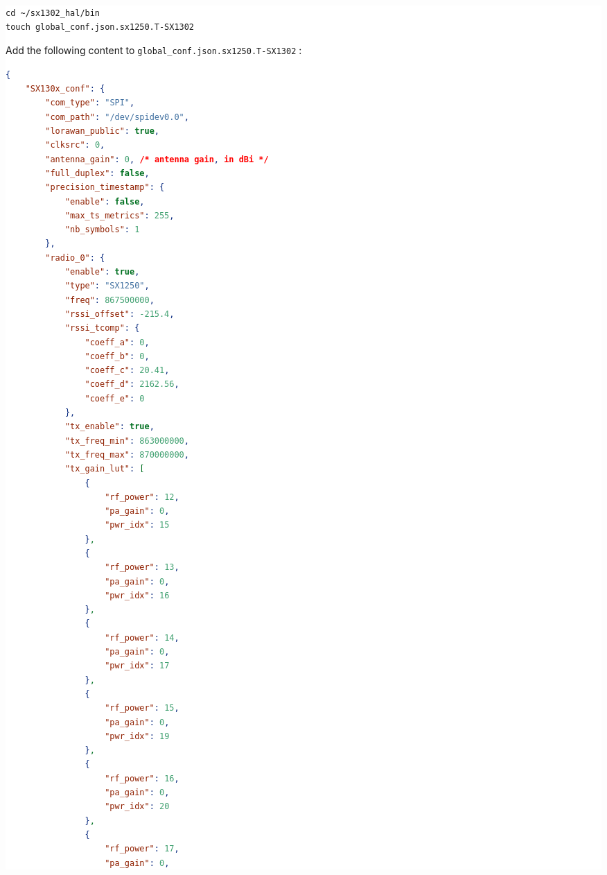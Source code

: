 ```shell
cd ~/sx1302_hal/bin
touch global_conf.json.sx1250.T-SX1302
```

Add the following content to `global_conf.json.sx1250.T-SX1302` :

```json
{
    "SX130x_conf": {
        "com_type": "SPI",
        "com_path": "/dev/spidev0.0",
        "lorawan_public": true,
        "clksrc": 0,
        "antenna_gain": 0, /* antenna gain, in dBi */
        "full_duplex": false,
        "precision_timestamp": {
            "enable": false,
            "max_ts_metrics": 255,
            "nb_symbols": 1
        },
        "radio_0": {
            "enable": true,
            "type": "SX1250",
            "freq": 867500000,
            "rssi_offset": -215.4,
            "rssi_tcomp": {
                "coeff_a": 0,
                "coeff_b": 0,
                "coeff_c": 20.41,
                "coeff_d": 2162.56,
                "coeff_e": 0
            },
            "tx_enable": true,
            "tx_freq_min": 863000000,
            "tx_freq_max": 870000000,
            "tx_gain_lut": [
                {
                    "rf_power": 12,
                    "pa_gain": 0,
                    "pwr_idx": 15
                },
                {
                    "rf_power": 13,
                    "pa_gain": 0,
                    "pwr_idx": 16
                },
                {
                    "rf_power": 14,
                    "pa_gain": 0,
                    "pwr_idx": 17
                },
                {
                    "rf_power": 15,
                    "pa_gain": 0,
                    "pwr_idx": 19
                },
                {
                    "rf_power": 16,
                    "pa_gain": 0,
                    "pwr_idx": 20
                },
                {
                    "rf_power": 17,
                    "pa_gain": 0,
```
